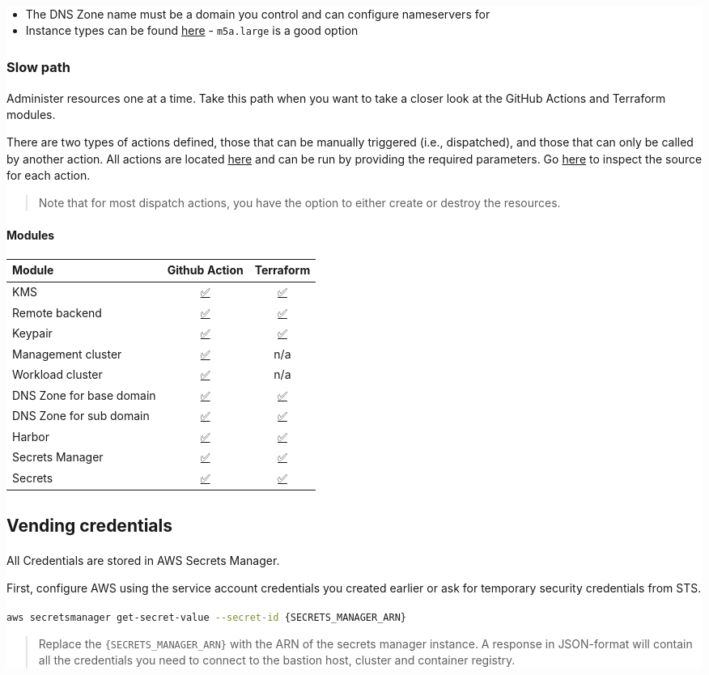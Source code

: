 * The DNS Zone name must be a domain you control and can configure nameservers for
* Instance types can be found [here](https://docs.aws.amazon.com/AWSEC2/latest/UserGuide/general-purpose-instances.html#general-purpose-hardware) - `m5a.large` is a good option


### Slow path

Administer resources one at a time.  Take this path when you want to take a closer look at the GitHub Actions and Terraform modules.

There are two types of actions defined, those that can be manually triggered (i.e., dispatched), and those that can only be called by another action.  All actions are located [here](../../../actions) and can be run by providing the required parameters.  Go [here](../.github/workflows) to inspect the source for each action.

> Note that for most dispatch actions, you have the option to either create or destroy the resources.

#### Modules

| Module       | Github Action       | Terraform               |
| :---       | :---:               | :---:                   |
| KMS |[:white_check_mark:](../../../actions/workflows/aws-kms-dispatch.yml) | [:white_check_mark:](../terraform/aws/kms) |
| Remote backend | [:white_check_mark:](../../../actions/workflows/aws-provided-remote-backend-dispatch.yml) | [:white_check_mark:](../terraform/aws/tfstate-support) |
| Keypair | [:white_check_mark:](../../../actions/workflows/aws-keypair-dispatch.yml) | [:white_check_mark:](../terraform/azure/keypair) |
| Management cluster | [:white_check_mark:](../../../actions/workflows/tkg-management-cluster-on-aws-dispatch.yml) | n/a |
| Workload cluster | [:white_check_mark:](../../../actions/workflows/tkg-workload-cluster-on-aws-dispatch.yml) | n/a |
| DNS Zone for base domain | [:white_check_mark:](../../../actions/workflows/aws-main-dns-dispatch.yml) | [:white_check_mark:](../terraform/aws/main-dns) |
| DNS Zone for sub domain | [:white_check_mark:](../../../actions/workflows/aws-child-dns-dispatch.yml) | [:white_check_mark:](../terraform/aws/child-dns) |
| Harbor | [:white_check_mark:](../../../actions/workflows/aws-harbor-dispatch.yml) | [:white_check_mark:](../terraform/k8s/harbor) |
| Secrets Manager | [:white_check_mark:](../../../actions/workflows/aws-secrets-manager-dispatch.yml) | [:white_check_mark:](../terraform/aws/secrets-manager) |
| Secrets | [:white_check_mark:](../../../actions/workflows/aws-secrets-manager-secrets-dispatch.yml) | [:white_check_mark:](../terraform/aws/secrets-manager-secrets) |


## Vending credentials

All Credentials are stored in AWS Secrets Manager.

First, configure AWS using the service account credentials you created earlier or ask for temporary security credentials from STS.

```bash
aws secretsmanager get-secret-value --secret-id {SECRETS_MANAGER_ARN}
```
> Replace the `{SECRETS_MANAGER_ARN}` with the ARN of the secrets manager instance.  A response in JSON-format will contain all the credentials you need to connect to the bastion host, cluster and container registry.
